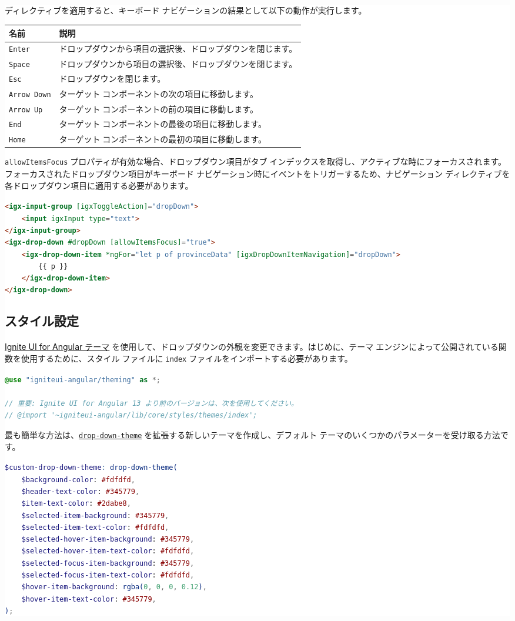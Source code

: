 
<code-view style="height:220px" 
           data-demos-base-url="{environment:demosBaseUrl}" 
           iframe-src="{environment:demosBaseUrl}/data-entries/dropdown-sample-4" >
</code-view>

<div class="divider--half"></div>

ディレクティブを適用すると、キーボード ナビゲーションの結果として以下の動作が実行します。

| 名前 | 説明 |
| :--- | :--- |
| `Enter` | ドロップダウンから項目の選択後、ドロップダウンを閉じます。 |
| `Space` | ドロップダウンから項目の選択後、ドロップダウンを閉じます。 |
| `Esc` | ドロップダウンを閉じます。 |
| `Arrow Down` | ターゲット コンポーネントの次の項目に移動します。|
| `Arrow Up` | ターゲット コンポーネントの前の項目に移動します。 |
| `End` | ターゲット コンポーネントの最後の項目に移動します。 |
| `Home` | ターゲット コンポーネントの最初の項目に移動します。 |

`allowItemsFocus` プロパティが有効な場合、ドロップダウン項目がタブ インデックスを取得し、アクティブな時にフォーカスされます。フォーカスされたドロップダウン項目がキーボード ナビゲーション時にイベントをトリガーするため、ナビゲーション ディレクティブを各ドロップダウン項目に適用する必要があります。

```html
<igx-input-group [igxToggleAction]="dropDown">
    <input igxInput type="text">
</igx-input-group>
<igx-drop-down #dropDown [allowItemsFocus]="true">
    <igx-drop-down-item *ngFor="let p of provinceData" [igxDropDownItemNavigation]="dropDown">
        {{ p }}
    </igx-drop-down-item>
</igx-drop-down>
```

## スタイル設定
[Ignite UI for Angular テーマ](themes/index.md) を使用して、ドロップダウンの外観を変更できます。はじめに、テーマ エンジンによって公開されている関数を使用するために、スタイル ファイルに `index` ファイルをインポートする必要があります。

```scss
@use "igniteui-angular/theming" as *;

// 重要: Ignite UI for Angular 13 より前のバージョンは、次を使用してください。
// @import '~igniteui-angular/lib/core/styles/themes/index';
```

最も簡単な方法は、[`drop-down-theme`]({environment:sassApiUrl}/index.html#function-drop-down-theme) を拡張する新しいテーマを作成し、デフォルト テーマのいくつかのパラメーターを受け取る方法です。

```scss
$custom-drop-down-theme: drop-down-theme(
    $background-color: #fdfdfd,
    $header-text-color: #345779,
    $item-text-color: #2dabe8,
    $selected-item-background: #345779,
    $selected-item-text-color: #fdfdfd,
    $selected-hover-item-background: #345779,
    $selected-hover-item-text-color: #fdfdfd,
    $selected-focus-item-background: #345779,
    $selected-focus-item-text-color: #fdfdfd,
    $hover-item-background: rgba(0, 0, 0, 0.12),
    $hover-item-text-color: #345779,
);
```
